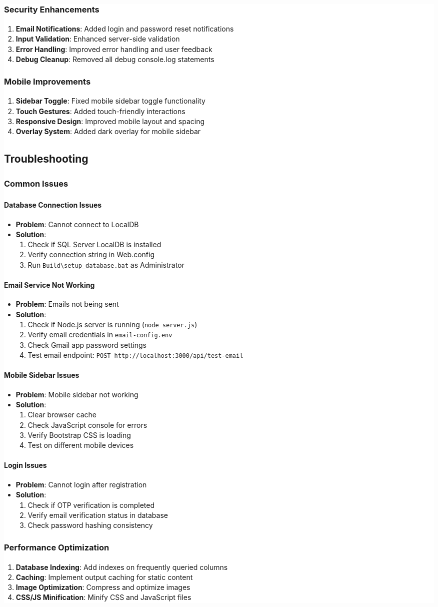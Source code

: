 ### Security Enhancements
1. **Email Notifications**: Added login and password reset notifications
2. **Input Validation**: Enhanced server-side validation
3. **Error Handling**: Improved error handling and user feedback
4. **Debug Cleanup**: Removed all debug console.log statements

### Mobile Improvements
1. **Sidebar Toggle**: Fixed mobile sidebar toggle functionality
2. **Touch Gestures**: Added touch-friendly interactions
3. **Responsive Design**: Improved mobile layout and spacing
4. **Overlay System**: Added dark overlay for mobile sidebar

## Troubleshooting

### Common Issues

#### Database Connection Issues
- **Problem**: Cannot connect to LocalDB
- **Solution**: 
  1. Check if SQL Server LocalDB is installed
  2. Verify connection string in Web.config
  3. Run `Build\setup_database.bat` as Administrator

#### Email Service Not Working
- **Problem**: Emails not being sent
- **Solution**:
  1. Check if Node.js server is running (`node server.js`)
  2. Verify email credentials in `email-config.env`
  3. Check Gmail app password settings
  4. Test email endpoint: `POST http://localhost:3000/api/test-email`

#### Mobile Sidebar Issues
- **Problem**: Mobile sidebar not working
- **Solution**:
  1. Clear browser cache
  2. Check JavaScript console for errors
  3. Verify Bootstrap CSS is loading
  4. Test on different mobile devices

#### Login Issues
- **Problem**: Cannot login after registration
- **Solution**:
  1. Check if OTP verification is completed
  2. Verify email verification status in database
  3. Check password hashing consistency

### Performance Optimization
1. **Database Indexing**: Add indexes on frequently queried columns
2. **Caching**: Implement output caching for static content
3. **Image Optimization**: Compress and optimize images
4. **CSS/JS Minification**: Minify CSS and JavaScript files
